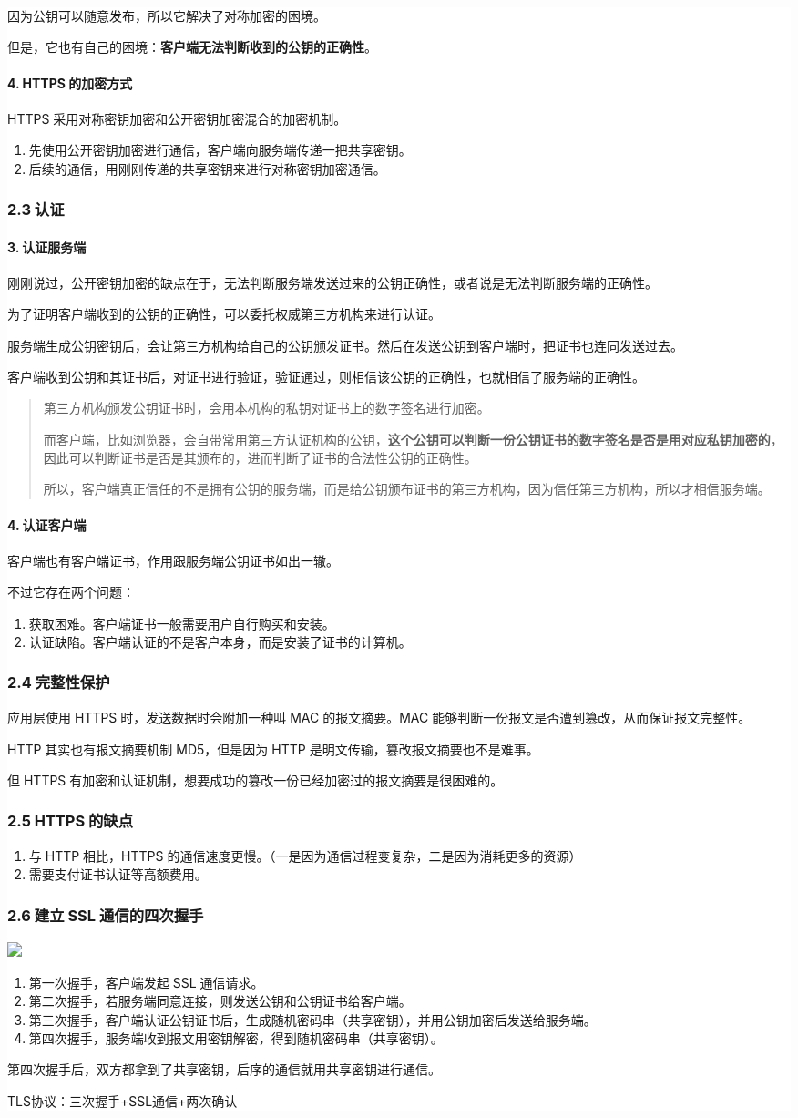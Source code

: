 因为公钥可以随意发布，所以它解决了对称加密的困境。

但是，它也有自己的困境：**客户端无法判断收到的公钥的正确性**。



#### 4. HTTPS 的加密方式

HTTPS 采用对称密钥加密和公开密钥加密混合的加密机制。

1. 先使用公开密钥加密进行通信，客户端向服务端传递一把共享密钥。
2. 后续的通信，用刚刚传递的共享密钥来进行对称密钥加密通信。

### 2.3 认证

#### 3. 认证服务端

刚刚说过，公开密钥加密的缺点在于，无法判断服务端发送过来的公钥正确性，或者说是无法判断服务端的正确性。

为了证明客户端收到的公钥的正确性，可以委托权威第三方机构来进行认证。

服务端生成公钥密钥后，会让第三方机构给自己的公钥颁发证书。然后在发送公钥到客户端时，把证书也连同发送过去。

客户端收到公钥和其证书后，对证书进行验证，验证通过，则相信该公钥的正确性，也就相信了服务端的正确性。

> 第三方机构颁发公钥证书时，会用本机构的私钥对证书上的数字签名进行加密。
>
> 而客户端，比如浏览器，会自带常用第三方认证机构的公钥，**这个公钥可以判断一份公钥证书的数字签名是否是用对应私钥加密的**，因此可以判断证书是否是其颁布的，进而判断了证书的合法性公钥的正确性。
>
> 所以，客户端真正信任的不是拥有公钥的服务端，而是给公钥颁布证书的第三方机构，因为信任第三方机构，所以才相信服务端。

#### 4. 认证客户端

客户端也有客户端证书，作用跟服务端公钥证书如出一辙。

不过它存在两个问题：

1. 获取困难。客户端证书一般需要用户自行购买和安装。
2. 认证缺陷。客户端认证的不是客户本身，而是安装了证书的计算机。

### 2.4 完整性保护

应用层使用 HTTPS 时，发送数据时会附加一种叫 MAC 的报文摘要。MAC 能够判断一份报文是否遭到篡改，从而保证报文完整性。

HTTP 其实也有报文摘要机制 MD5，但是因为 HTTP 是明文传输，篡改报文摘要也不是难事。

但 HTTPS 有加密和认证机制，想要成功的篡改一份已经加密过的报文摘要是很困难的。

### 2.5 HTTPS 的缺点

1. 与 HTTP 相比，HTTPS 的通信速度更慢。（一是因为通信过程变复杂，二是因为消耗更多的资源）
2. 需要支付证书认证等高额费用。

### 2.6 建立 SSL 通信的四次握手

![](https://raw.githubusercontent.com/LShang233/mdImg/master/img/20220223154035.jfif)

1. 第一次握手，客户端发起 SSL 通信请求。
2. 第二次握手，若服务端同意连接，则发送公钥和公钥证书给客户端。
3. 第三次握手，客户端认证公钥证书后，生成随机密码串（共享密钥），并用公钥加密后发送给服务端。
4. 第四次握手，服务端收到报文用密钥解密，得到随机密码串（共享密钥）。

第四次握手后，双方都拿到了共享密钥，后序的通信就用共享密钥进行通信。

TLS协议：三次握手+SSL通信+两次确认

